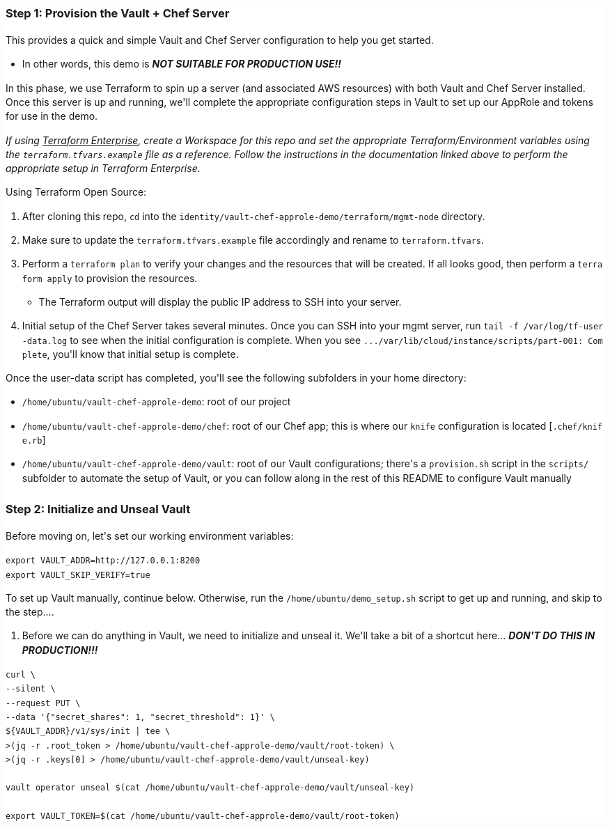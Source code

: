 ### Step 1: Provision the Vault + Chef Server

This provides a quick and simple Vault and Chef Server configuration to help you get started.
- In other words, this demo is **_NOT SUITABLE FOR PRODUCTION USE!!_**

In this phase, we use Terraform to spin up a server (and associated AWS resources) with both Vault and Chef Server installed. Once this server is up and running, we'll complete the appropriate configuration steps in Vault to set up our AppRole and tokens for use in the demo.

_If using [Terraform Enterprise](https://www.terraform.io/docs/enterprise/getting-started/index.html), create a Workspace for this repo and set the appropriate Terraform/Environment variables using the `terraform.tfvars.example` file as a reference. Follow the instructions in the documentation linked above to perform the appropriate setup in Terraform Enterprise._

Using Terraform Open Source:

1. After cloning this repo, `cd` into the `identity/vault-chef-approle-demo/terraform/mgmt-node` directory.

2. Make sure to update the `terraform.tfvars.example` file accordingly and rename to `terraform.tfvars`.

3. Perform a `terraform plan` to verify your changes and the resources that will be created. If all looks good, then perform a `terraform apply` to provision the resources.
    - The Terraform output will display the public IP address to SSH into your server.

4. Initial setup of the Chef Server takes several minutes. Once you can SSH into your mgmt server, run `tail -f /var/log/tf-user-data.log` to see when the initial configuration is complete. When you see `.../var/lib/cloud/instance/scripts/part-001: Complete`, you'll know that initial setup is complete. 

Once the user-data script has completed, you'll see the following subfolders in your home directory:
- `/home/ubuntu/vault-chef-approle-demo`: root of our project

- `/home/ubuntu/vault-chef-approle-demo/chef`: root of our Chef app; this is where our `knife` configuration is located [`.chef/knife.rb`]

- `/home/ubuntu/vault-chef-approle-demo/vault`: root of our Vault configurations; there's a `provision.sh` script in the `scripts/` subfolder to automate the setup of Vault, or you can follow along in the rest of this README to configure Vault manually

### Step 2: Initialize and Unseal Vault

Before moving on, let's set our working environment variables:

```
export VAULT_ADDR=http://127.0.0.1:8200
export VAULT_SKIP_VERIFY=true
```

To set up Vault manually, continue below. Otherwise, run the `/home/ubuntu/demo_setup.sh` script to get up and running, and skip to the step....

1. Before we can do anything in Vault, we need to initialize and unseal it. We'll take a bit of a shortcut here... **_DON'T DO THIS IN PRODUCTION!!!_**

```
curl \
--silent \
--request PUT \
--data '{"secret_shares": 1, "secret_threshold": 1}' \
${VAULT_ADDR}/v1/sys/init | tee \
>(jq -r .root_token > /home/ubuntu/vault-chef-approle-demo/vault/root-token) \
>(jq -r .keys[0] > /home/ubuntu/vault-chef-approle-demo/vault/unseal-key)

vault operator unseal $(cat /home/ubuntu/vault-chef-approle-demo/vault/unseal-key)

export VAULT_TOKEN=$(cat /home/ubuntu/vault-chef-approle-demo/vault/root-token)
```
